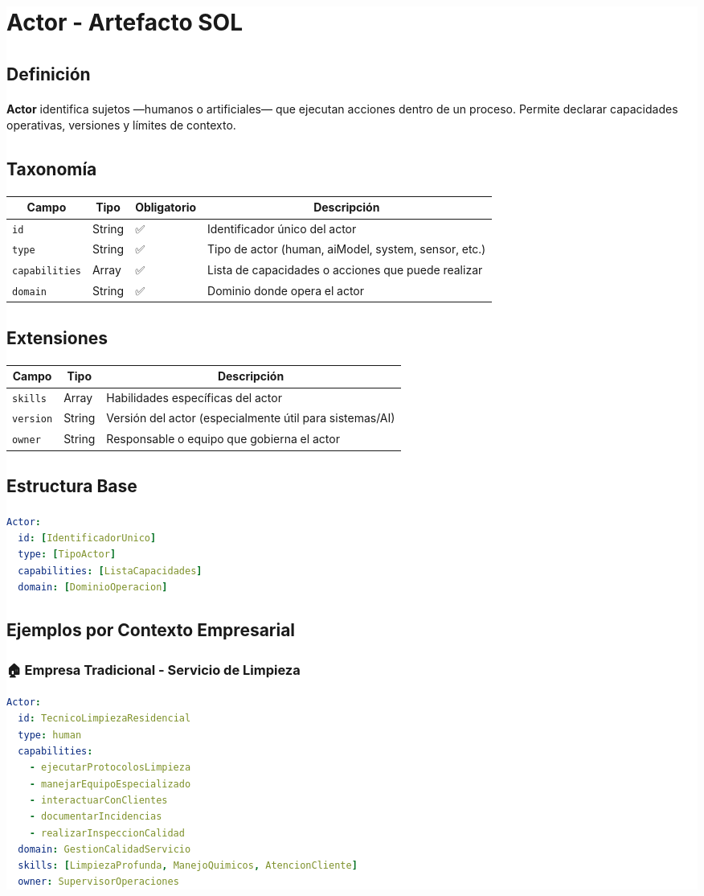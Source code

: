 # Actor - Artefacto SOL

## Definición

**Actor** identifica sujetos —humanos o artificiales— que ejecutan acciones dentro de un proceso. Permite declarar capacidades operativas, versiones y límites de contexto.

## Taxonomía

| Campo | Tipo | Obligatorio | Descripción |
|-------|------|-------------|-------------|
| `id` | String | ✅ | Identificador único del actor |
| `type` | String | ✅ | Tipo de actor (human, aiModel, system, sensor, etc.) |
| `capabilities` | Array | ✅ | Lista de capacidades o acciones que puede realizar |
| `domain` | String | ✅ | Dominio donde opera el actor |

## Extensiones

| Campo | Tipo | Descripción |
|-------|------|-------------|
| `skills` | Array | Habilidades específicas del actor |
| `version` | String | Versión del actor (especialmente útil para sistemas/AI) |
| `owner` | String | Responsable o equipo que gobierna el actor |

## Estructura Base

```yaml
Actor:
  id: [IdentificadorUnico]
  type: [TipoActor]
  capabilities: [ListaCapacidades]
  domain: [DominioOperacion]
```

## Ejemplos por Contexto Empresarial

### 🏠 Empresa Tradicional - Servicio de Limpieza

```yaml
Actor:
  id: TecnicoLimpiezaResidencial
  type: human
  capabilities: 
    - ejecutarProtocolosLimpieza
    - manejarEquipoEspecializado
    - interactuarConClientes
    - documentarIncidencias
    - realizarInspeccionCalidad
  domain: GestionCalidadServicio
  skills: [LimpiezaProfunda, ManejoQuimicos, AtencionCliente]
  owner: SupervisorOperaciones
```
